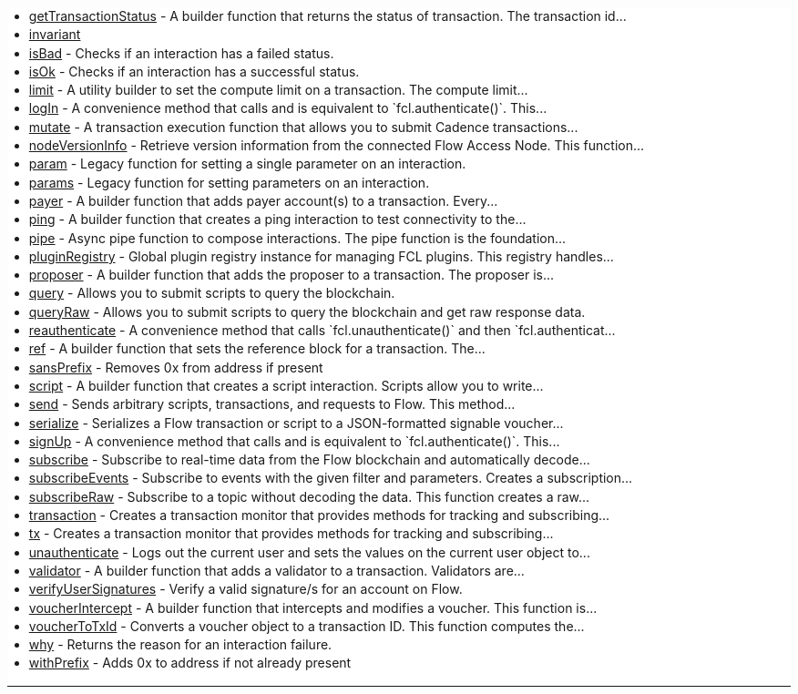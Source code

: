 - [getTransactionStatus](./getTransactionStatus.md) - A builder function that returns the status of transaction. The transaction id...
- [invariant](./invariant.md)
- [isBad](./isBad.md) - Checks if an interaction has a failed status.
- [isOk](./isOk.md) - Checks if an interaction has a successful status.
- [limit](./limit.md) - A utility builder to set the compute limit on a transaction. The compute limit...
- [logIn](./logIn.md) - A convenience method that calls and is equivalent to &#x60;fcl.authenticate()&#x60;. This...
- [mutate](./mutate.md) - A transaction execution function that allows you to submit Cadence transactions...
- [nodeVersionInfo](./nodeVersionInfo.md) - Retrieve version information from the connected Flow Access Node. This function...
- [param](./param.md) - Legacy function for setting a single parameter on an interaction.
- [params](./params.md) - Legacy function for setting parameters on an interaction.
- [payer](./payer.md) - A builder function that adds payer account(s) to a transaction. Every...
- [ping](./ping.md) - A builder function that creates a ping interaction to test connectivity to the...
- [pipe](./pipe.md) - Async pipe function to compose interactions. The pipe function is the foundation...
- [pluginRegistry](./pluginRegistry.md) - Global plugin registry instance for managing FCL plugins. This registry handles...
- [proposer](./proposer.md) - A builder function that adds the proposer to a transaction. The proposer is...
- [query](./query.md) - Allows you to submit scripts to query the blockchain.
- [queryRaw](./queryRaw.md) - Allows you to submit scripts to query the blockchain and get raw response data.
- [reauthenticate](./reauthenticate.md) - A convenience method that calls &#x60;fcl.unauthenticate()&#x60; and then &#x60;fcl.authenticat...
- [ref](./ref.md) - A builder function that sets the reference block for a transaction. The...
- [sansPrefix](./sansPrefix.md) - Removes 0x from address if present
- [script](./script.md) - A builder function that creates a script interaction. Scripts allow you to write...
- [send](./send.md) - Sends arbitrary scripts, transactions, and requests to Flow. This method...
- [serialize](./serialize.md) - Serializes a Flow transaction or script to a JSON-formatted signable voucher...
- [signUp](./signUp.md) - A convenience method that calls and is equivalent to &#x60;fcl.authenticate()&#x60;. This...
- [subscribe](./subscribe.md) - Subscribe to real-time data from the Flow blockchain and automatically decode...
- [subscribeEvents](./subscribeEvents.md) - Subscribe to events with the given filter and parameters. Creates a subscription...
- [subscribeRaw](./subscribeRaw.md) - Subscribe to a topic without decoding the data. This function creates a raw...
- [transaction](./transaction.md) - Creates a transaction monitor that provides methods for tracking and subscribing...
- [tx](./tx.md) - Creates a transaction monitor that provides methods for tracking and subscribing...
- [unauthenticate](./unauthenticate.md) - Logs out the current user and sets the values on the current user object to...
- [validator](./validator.md) - A builder function that adds a validator to a transaction. Validators are...
- [verifyUserSignatures](./verifyUserSignatures.md) - Verify a valid signature/s for an account on Flow.
- [voucherIntercept](./voucherIntercept.md) - A builder function that intercepts and modifies a voucher. This function is...
- [voucherToTxId](./voucherToTxId.md) - Converts a voucher object to a transaction ID. This function computes the...
- [why](./why.md) - Returns the reason for an interaction failure.
- [withPrefix](./withPrefix.md) - Adds 0x to address if not already present

--- 
